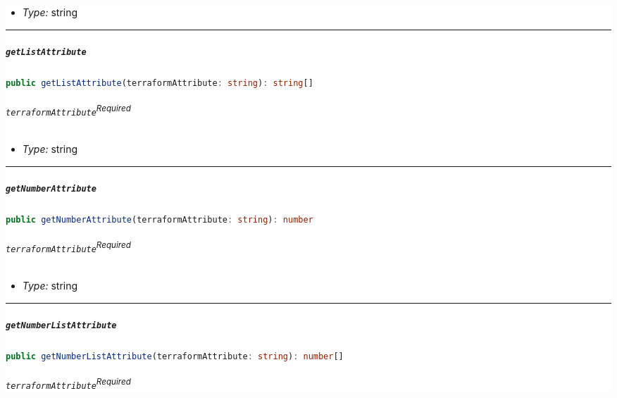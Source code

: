 - *Type:* string

---

##### `getListAttribute` <a name="getListAttribute" id="rhizo-co-terraform-provider-oci.licenseManagerProductLicense.LicenseManagerProductLicenseImagesOutputReference.getListAttribute"></a>

```typescript
public getListAttribute(terraformAttribute: string): string[]
```

###### `terraformAttribute`<sup>Required</sup> <a name="terraformAttribute" id="rhizo-co-terraform-provider-oci.licenseManagerProductLicense.LicenseManagerProductLicenseImagesOutputReference.getListAttribute.parameter.terraformAttribute"></a>

- *Type:* string

---

##### `getNumberAttribute` <a name="getNumberAttribute" id="rhizo-co-terraform-provider-oci.licenseManagerProductLicense.LicenseManagerProductLicenseImagesOutputReference.getNumberAttribute"></a>

```typescript
public getNumberAttribute(terraformAttribute: string): number
```

###### `terraformAttribute`<sup>Required</sup> <a name="terraformAttribute" id="rhizo-co-terraform-provider-oci.licenseManagerProductLicense.LicenseManagerProductLicenseImagesOutputReference.getNumberAttribute.parameter.terraformAttribute"></a>

- *Type:* string

---

##### `getNumberListAttribute` <a name="getNumberListAttribute" id="rhizo-co-terraform-provider-oci.licenseManagerProductLicense.LicenseManagerProductLicenseImagesOutputReference.getNumberListAttribute"></a>

```typescript
public getNumberListAttribute(terraformAttribute: string): number[]
```

###### `terraformAttribute`<sup>Required</sup> <a name="terraformAttribute" id="rhizo-co-terraform-provider-oci.licenseManagerProductLicense.LicenseManagerProductLicenseImagesOutputReference.getNumberListAttribute.parameter.terraformAttribute"></a>
